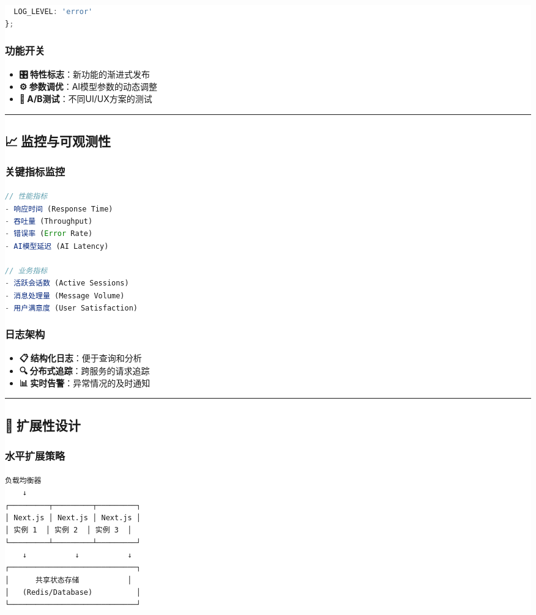 ```typescript
  LOG_LEVEL: 'error'
};
```

### 功能开关
- **🎛️ 特性标志**：新功能的渐进式发布
- **⚙️ 参数调优**：AI模型参数的动态调整
- **🔄 A/B测试**：不同UI/UX方案的测试

---

## 📈 监控与可观测性

### 关键指标监控
```typescript
// 性能指标
- 响应时间 (Response Time)
- 吞吐量 (Throughput)
- 错误率 (Error Rate)
- AI模型延迟 (AI Latency)

// 业务指标
- 活跃会话数 (Active Sessions)
- 消息处理量 (Message Volume)
- 用户满意度 (User Satisfaction)
```

### 日志架构
- **📋 结构化日志**：便于查询和分析
- **🔍 分布式追踪**：跨服务的请求追踪
- **📊 实时告警**：异常情况的及时通知

---

## 🚀 扩展性设计

### 水平扩展策略
```
负载均衡器
    ↓
┌─────────┬─────────┬─────────┐
│ Next.js │ Next.js │ Next.js │
│ 实例 1  │ 实例 2  │ 实例 3  │
└─────────┴─────────┴─────────┘
    ↓           ↓           ↓
┌─────────────────────────────┐
│      共享状态存储           │
│   (Redis/Database)          │
└─────────────────────────────┘
```
